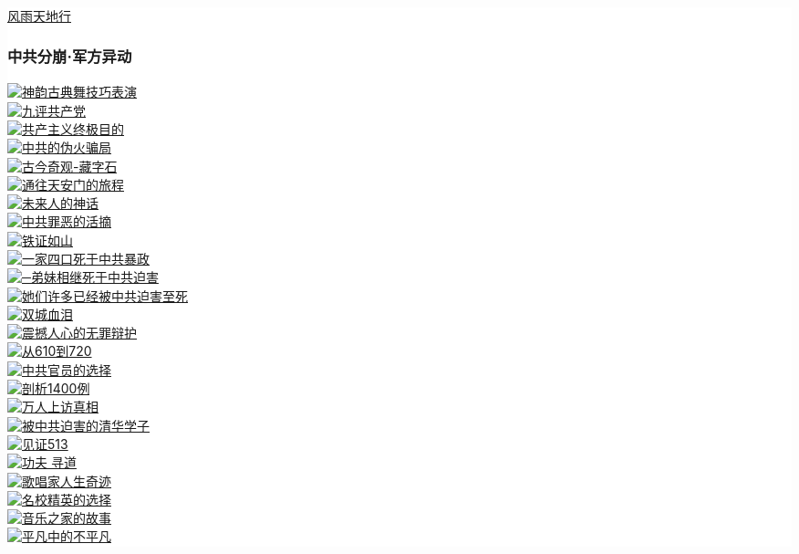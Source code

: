 <a href="https://gitlab.com/szzdlab/vdfy/raw/master/fy.webm" target="_blank">风雨天地行</a></p></td></tr><tr><td width="742"><h3><p><strong>中共分崩·军方异动</strong></p></h3></td><td VALIGN=TOP rowspan=50><a href="https://gitlab.com/szzdlab/vdSY-Classical-Chinese-Dance-Technique-Collection-2018/raw/master/SY-Classical-Chinese-Dance-Technique-Collection-2018.webm" target="_blank"><img width="130" src="https://raw.githubusercontent.com/olczci3539/djy/master/gb/130/gudianwu.jpg" title="神韵古典舞技巧表演" alt="神韵古典舞技巧表演"></a><br><a href="https://gitlab.com/szzdlab/vd9p/raw/master/9p.webm" target="_blank"><img width="130" src="https://raw.githubusercontent.com/olczci3539/djy/master/gb/130/9ping.jpg" title="九评共产党" alt="九评共产党"></a><br><a href="https://gitlab.com/szzdlab/vdzjmd1_19/raw/master/zjmd1_19.webm" target="_blank"><img width="130" src="https://raw.githubusercontent.com/olczci3539/djy/master/gb/130/communism.jpg" title="共产主义终极目的" alt="共产主义终极目的"></a><br><a href="https://gitlab.com/szzdlab/vdzf-dsp-1128/raw/master/zf-dsp-1128.webm" target="_blank"><img width="130" src="https://raw.githubusercontent.com/olczci3539/djy/master/gb/130/weihuo.jpg" title="中共的伪火骗局" alt="中共的伪火骗局"></a><br><a href="https://gitlab.com/szzdlab/vdst5-29/raw/master/st5-29.webm" target="_blank"><img width="130" src="https://raw.githubusercontent.com/olczci3539/djy/master/gb/130/changzhi.jpg" title="古今奇观-藏字石" alt="古今奇观-藏字石"></a><br><a href="https://gitlab.com/szzdlab/vd3-JTT_CN_MH-360p/raw/master/3-JTT_CN_MH-360p.webm" target="_blank"><img width="130" src="https://raw.githubusercontent.com/olczci3539/djy/master/gb/130/tianan.jpg" title="通往天安门的旅程" alt="通往天安门的旅程"></a><br><a href="https://gitlab.com/szzdlab/vdwl/raw/master/wl.webm" target="_blank"><img width="130" src="https://raw.githubusercontent.com/olczci3539/djy/master/gb/130/weilai.jpg" title="未来人的神话" alt="未来人的神话"></a><br><a href="https://gitlab.com/szzdlab/vdhongchaoyinmou-hi/raw/master/hongchaoyinmou-hi.webm" target="_blank"><img width="130" src="https://raw.githubusercontent.com/olczci3539/djy/master/gb/130/ji-zy.jpg" title="中共罪恶的活摘" alt="中共罪恶的活摘"></a><br><a href="https://gitlab.com/szzdlab/vdtzrs/raw/master/tzrs.webm" target="_blank"><img width="130" src="https://raw.githubusercontent.com/olczci3539/djy/master/gb/130/huozhai.jpg" title="铁证如山" alt="铁证如山"></a><br><a href="https://gitlab.com/szzdlab/vder3n_3VVJ/raw/master/er3n_3VVJ.webm" target="_blank"><img width="130" src="https://raw.githubusercontent.com/olczci3539/djy/master/gb/130/4ke.jpg" title="一家四口死于中共暴政" alt="一家四口死于中共暴政"></a><br><a href="https://gitlab.com/szzdlab/vdXmL0_0XDL2p/raw/master/XmL0_0XDL2p.webm" target="_blank"><img width="130" src="https://raw.githubusercontent.com/olczci3539/djy/master/gb/130/jie-di.jpg" title="─弟妹相继死于中共迫害" alt="─弟妹相继死于中共迫害"></a><br><a href="https://gitlab.com/szzdlab/vdNG8l/raw/master/NG8l.webm" target="_blank"><img width="130" src="https://raw.githubusercontent.com/olczci3539/djy/master/gb/130/ma-sj.jpg" title="她们许多已经被中共迫害至死" alt="她们许多已经被中共迫害至死"></a><br><a href="https://gitlab.com/szzdlab/vdwt6Y_vPhM/raw/master/wt6Y_vPhM.webm" target="_blank"><img width="130" src="https://raw.githubusercontent.com/olczci3539/djy/master/gb/130/shuan-cxl.jpg" title="双城血泪" alt="双城血泪"></a><br><a href="https://gitlab.com/szzdlab/vd5Vu3_XS2V/raw/master/5Vu3_XS2V.webm" target="_blank"><img width="130" src="https://raw.githubusercontent.com/olczci3539/djy/master/gb/130/wu-zbh.jpg" title="震撼人心的无罪辩护" alt="震撼人心的无罪辩护"></a><br><a href="https://gitlab.com/szzdlab/vdvG2w_fwq/raw/master/vG2w_fwq.webm" target="_blank"><img width="130" src="https://raw.githubusercontent.com/olczci3539/djy/master/gb/130/6c10-720.jpg" title="从610到720" alt="从610到720"></a><br><a href="https://gitlab.com/szzdlab/vdO2jN_uD/raw/master/O2jN_uD.webm" target="_blank"><img width="130" src="https://raw.githubusercontent.com/olczci3539/djy/master/gb/130/xian-z.jpg" title="中共官员的选择" alt="中共官员的选择"></a><br><a href="https://gitlab.com/szzdlab/vd1400forge-1210/raw/master/1400forge-1210.webm" target="_blank"><img width="130" src="https://raw.githubusercontent.com/olczci3539/djy/master/gb/130/1400l.jpg" title="剖析1400例" alt="剖析1400例"></a><br><a href="https://gitlab.com/szzdlab/vdC1WZ_mj/raw/master/C1WZ_mj.webm" target="_blank"><img width="130" src="https://raw.githubusercontent.com/olczci3539/djy/master/gb/130/425.jpg" title="万人上访真相" alt="万人上访真相"></a><br><a href="https://gitlab.com/szzdlab/vdqh/raw/master/qh.webm" target="_blank"><img width="130" src="https://raw.githubusercontent.com/olczci3539/djy/master/gb/130/qing-h.jpg" title="被中共迫害的清华学子" alt="被中共迫害的清华学子"></a><br><a href="https://gitlab.com/szzdlab/vdJZ5e_5Vusp/raw/master/JZ5e_5Vusp.webm" target="_blank"><img width="130" src="https://raw.githubusercontent.com/olczci3539/djy/master/gb/130/jian-z513.jpg" title="见证513" alt="见证513"></a><br><a href="https://gitlab.com/szzdlab/vd0iY/raw/master/0iY.webm" target="_blank"><img width="130" src="https://raw.githubusercontent.com/olczci3539/djy/master/gb/130/gongfu.jpg" title="功夫 寻道" alt="功夫 寻道"></a><br><a href="https://gitlab.com/szzdlab/vdguanguimin/raw/master/guanguimin.webm" target="_blank"><img width="130" src="https://raw.githubusercontent.com/olczci3539/djy/master/gb/130/guangguimian.jpg" title="歌唱家人生奇迹" alt="歌唱家人生奇迹"></a><br><a href="https://gitlab.com/szzdlab/vdmjjy/raw/master/mjjy.webm" target="_blank"><img width="130" src="https://raw.githubusercontent.com/olczci3539/djy/master/gb/130/ming-jjy.jpg" title="名校精英的选择" alt="名校精英的选择"></a><br><a href="https://gitlab.com/szzdlab/vdc4rB_QQbr/raw/master/c4rB_QQbr.webm" target="_blank"><img width="130" src="https://raw.githubusercontent.com/olczci3539/djy/master/gb/130/yin-lj.jpg" title="音乐之家的故事" alt="音乐之家的故事"></a><br><a href="https://gitlab.com/szzdlab/vdO23c_E/raw/master/O23c_E.webm" target="_blank"><img width="130" src="https://raw.githubusercontent.com/olczci3539/djy/master/gb/130/ming-hsf.jpg" title="平凡中的不平凡" alt="平凡中的不平凡"></a><br>